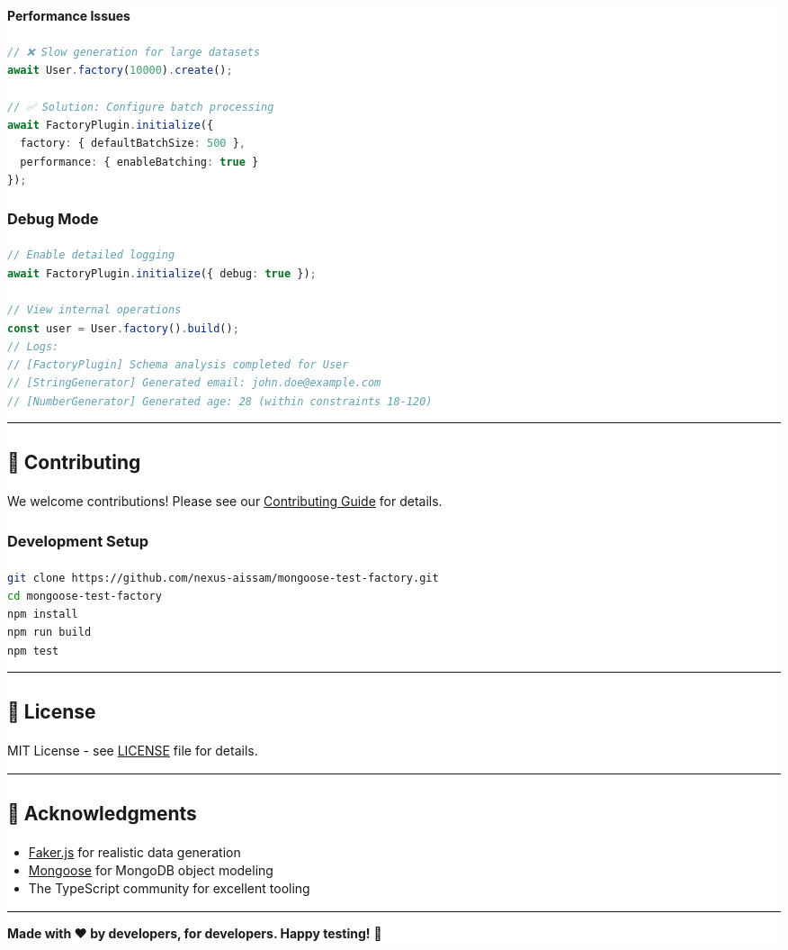 #### Performance Issues

```typescript
// ❌ Slow generation for large datasets
await User.factory(10000).create();

// ✅ Solution: Configure batch processing
await FactoryPlugin.initialize({
  factory: { defaultBatchSize: 500 },
  performance: { enableBatching: true }
});
```

### Debug Mode

```typescript
// Enable detailed logging
await FactoryPlugin.initialize({ debug: true });

// View internal operations
const user = User.factory().build();
// Logs:
// [FactoryPlugin] Schema analysis completed for User
// [StringGenerator] Generated email: john.doe@example.com
// [NumberGenerator] Generated age: 28 (within constraints 18-120)
```

---

## 🤝 Contributing

We welcome contributions! Please see our [Contributing Guide](CONTRIBUTING.md) for details.

### Development Setup

```bash
git clone https://github.com/nexus-aissam/mongoose-test-factory.git
cd mongoose-test-factory
npm install
npm run build
npm test
```

---

## 📄 License

MIT License - see [LICENSE](LICENSE) file for details.

---

## 🙏 Acknowledgments

- [Faker.js](https://fakerjs.dev/) for realistic data generation
- [Mongoose](https://mongoosejs.com/) for MongoDB object modeling
- The TypeScript community for excellent tooling

---

**Made with ❤️ by developers, for developers. Happy testing!** 🚀
